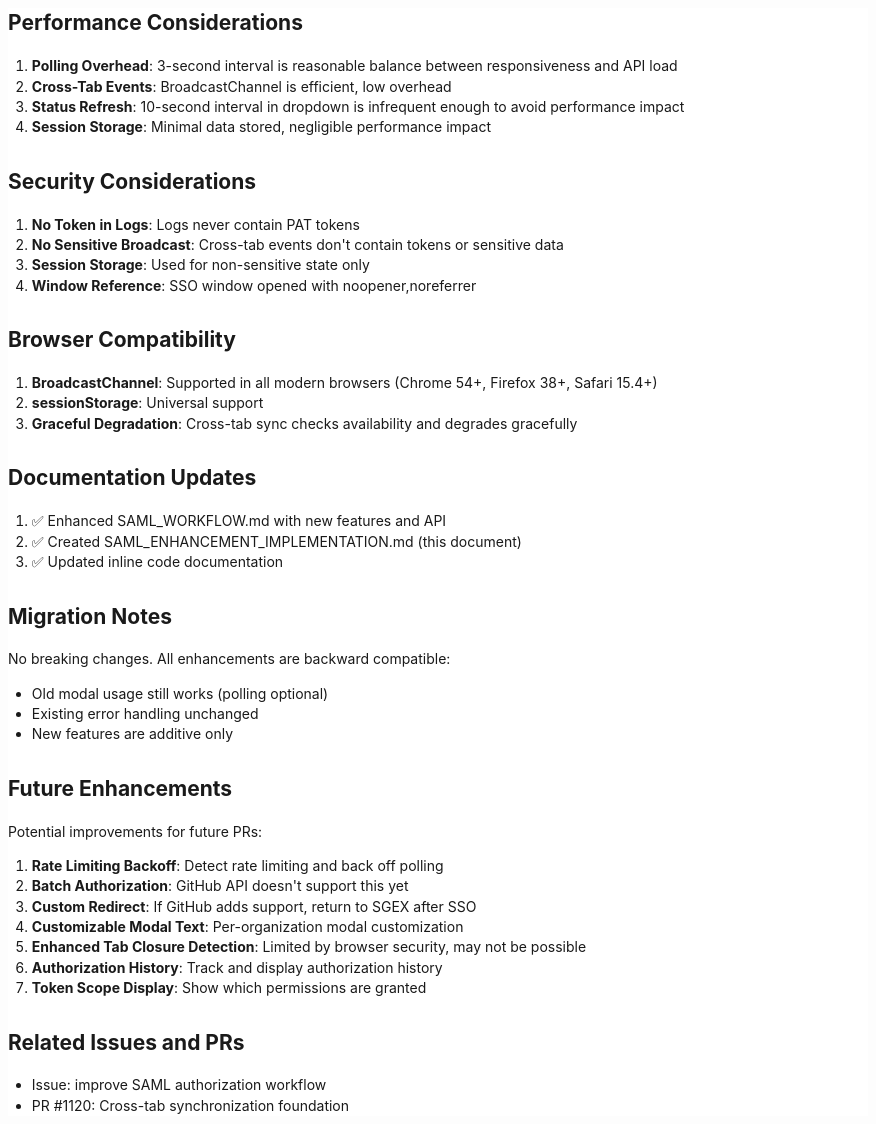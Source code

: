 ## Performance Considerations

1. **Polling Overhead**: 3-second interval is reasonable balance between responsiveness and API load
2. **Cross-Tab Events**: BroadcastChannel is efficient, low overhead
3. **Status Refresh**: 10-second interval in dropdown is infrequent enough to avoid performance impact
4. **Session Storage**: Minimal data stored, negligible performance impact

## Security Considerations

1. **No Token in Logs**: Logs never contain PAT tokens
2. **No Sensitive Broadcast**: Cross-tab events don't contain tokens or sensitive data
3. **Session Storage**: Used for non-sensitive state only
4. **Window Reference**: SSO window opened with noopener,noreferrer

## Browser Compatibility

1. **BroadcastChannel**: Supported in all modern browsers (Chrome 54+, Firefox 38+, Safari 15.4+)
2. **sessionStorage**: Universal support
3. **Graceful Degradation**: Cross-tab sync checks availability and degrades gracefully

## Documentation Updates

1. ✅ Enhanced SAML_WORKFLOW.md with new features and API
2. ✅ Created SAML_ENHANCEMENT_IMPLEMENTATION.md (this document)
3. ✅ Updated inline code documentation

## Migration Notes

No breaking changes. All enhancements are backward compatible:
- Old modal usage still works (polling optional)
- Existing error handling unchanged
- New features are additive only

## Future Enhancements

Potential improvements for future PRs:

1. **Rate Limiting Backoff**: Detect rate limiting and back off polling
2. **Batch Authorization**: GitHub API doesn't support this yet
3. **Custom Redirect**: If GitHub adds support, return to SGEX after SSO
4. **Customizable Modal Text**: Per-organization modal customization
5. **Enhanced Tab Closure Detection**: Limited by browser security, may not be possible
6. **Authorization History**: Track and display authorization history
7. **Token Scope Display**: Show which permissions are granted

## Related Issues and PRs

- Issue: improve SAML authorization workflow
- PR #1120: Cross-tab synchronization foundation
